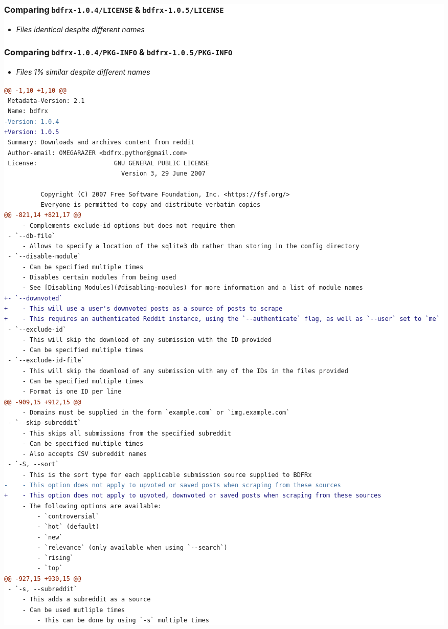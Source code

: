 ### Comparing `bdfrx-1.0.4/LICENSE` & `bdfrx-1.0.5/LICENSE`

 * *Files identical despite different names*

### Comparing `bdfrx-1.0.4/PKG-INFO` & `bdfrx-1.0.5/PKG-INFO`

 * *Files 1% similar despite different names*

```diff
@@ -1,10 +1,10 @@
 Metadata-Version: 2.1
 Name: bdfrx
-Version: 1.0.4
+Version: 1.0.5
 Summary: Downloads and archives content from reddit
 Author-email: OMEGARAZER <bdfrx.python@gmail.com>
 License:                     GNU GENERAL PUBLIC LICENSE
                                Version 3, 29 June 2007
         
          Copyright (C) 2007 Free Software Foundation, Inc. <https://fsf.org/>
          Everyone is permitted to copy and distribute verbatim copies
@@ -821,14 +821,17 @@
     - Complements exclude-id options but does not require them
 - `--db-file`
     - Allows to specify a location of the sqlite3 db rather than storing in the config directory
 - `--disable-module`
     - Can be specified multiple times
     - Disables certain modules from being used
     - See [Disabling Modules](#disabling-modules) for more information and a list of module names
+- `--downvoted`
+    - This will use a user's downvoted posts as a source of posts to scrape
+    - This requires an authenticated Reddit instance, using the `--authenticate` flag, as well as `--user` set to `me`
 - `--exclude-id`
     - This will skip the download of any submission with the ID provided
     - Can be specified multiple times
 - `--exclude-id-file`
     - This will skip the download of any submission with any of the IDs in the files provided
     - Can be specified multiple times
     - Format is one ID per line
@@ -909,15 +912,15 @@
     - Domains must be supplied in the form `example.com` or `img.example.com`
 - `--skip-subreddit`
     - This skips all submissions from the specified subreddit
     - Can be specified multiple times
     - Also accepts CSV subreddit names
 - `-S, --sort`
     - This is the sort type for each applicable submission source supplied to BDFRx
-    - This option does not apply to upvoted or saved posts when scraping from these sources
+    - This option does not apply to upvoted, downvoted or saved posts when scraping from these sources
     - The following options are available:
         - `controversial`
         - `hot` (default)
         - `new`
         - `relevance` (only available when using `--search`)
         - `rising`
         - `top`
@@ -927,15 +930,15 @@
 - `-s, --subreddit`
     - This adds a subreddit as a source
     - Can be used mutliple times
         - This can be done by using `-s` multiple times
```